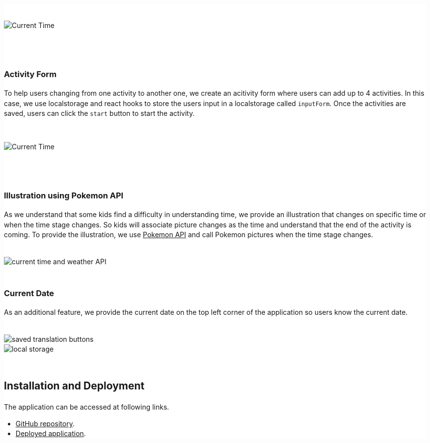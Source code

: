 </br>

![Current Time](./assets/img/readme-03-morse-to-letter-demo.gif) 

</br>
</br>

### Activity Form

To help users changing from one activity to another one, we create an acitivity form where users can add up to 4 activities. In this case, we use localstorage and react hooks to store the users input in a localstorage called `inputForm`. Once the activities are saved, users can click the `start` button to start the activity.

</br>

![Current Time](./assets/img/readme-04-letter-to-morse-demo.gif) 

</br>
</br>

### Illustration using Pokemon API

As we understand that some kids find a difficulty in understanding time, we provide an illustration that changes on specific time or when the time stage changes. So kids will associate picture changes as the time and understand that the end of the activity is coming. To provide the illustration, we use [Pokemon API](https://pokeapi.co/) and call Pokemon pictures when the time stage changes. 

</br>

<img src="./assets/img/readme-05-weather-time-API.JPG" alt="current time and weather API" style="width: 630px">

</br>
</br>

### Current Date

As an additional feature, we provide the current date on the top left corner of the application so users know the current date.

</br>

<img src="./assets/img/readme-07-saved-translation.JPG" alt="saved translation buttons" style="width: 630px">

</br>

<img src="./assets/img/readme-08-local-storage.JPG" alt="local storage" style="width: 630px">

</br>
</br>

## Installation and Deployment

The application can be accessed at following links.
* [GitHub repository](https://github.com/barrylui88/Segue).
* [Deployed application](https://barrylui88.github.io/MSegue/).

